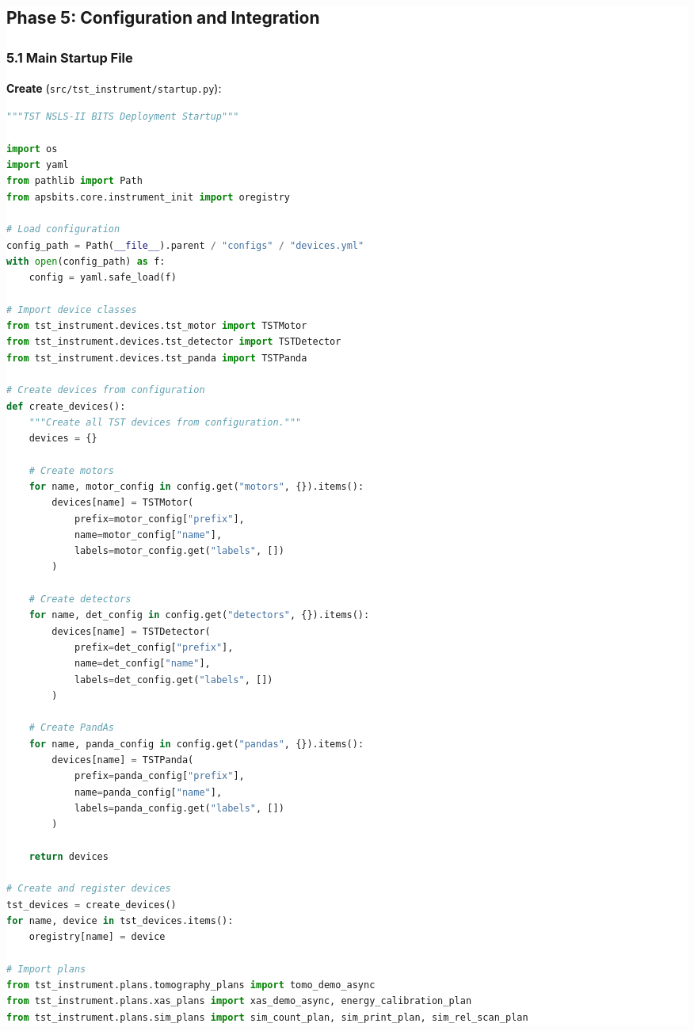 ## Phase 5: Configuration and Integration

### 5.1 Main Startup File

**Create** (`src/tst_instrument/startup.py`):
```python
"""TST NSLS-II BITS Deployment Startup"""

import os
import yaml
from pathlib import Path
from apsbits.core.instrument_init import oregistry

# Load configuration
config_path = Path(__file__).parent / "configs" / "devices.yml"
with open(config_path) as f:
    config = yaml.safe_load(f)

# Import device classes
from tst_instrument.devices.tst_motor import TSTMotor
from tst_instrument.devices.tst_detector import TSTDetector
from tst_instrument.devices.tst_panda import TSTPanda

# Create devices from configuration
def create_devices():
    """Create all TST devices from configuration."""
    devices = {}
    
    # Create motors
    for name, motor_config in config.get("motors", {}).items():
        devices[name] = TSTMotor(
            prefix=motor_config["prefix"],
            name=motor_config["name"],
            labels=motor_config.get("labels", [])
        )
    
    # Create detectors
    for name, det_config in config.get("detectors", {}).items():
        devices[name] = TSTDetector(
            prefix=det_config["prefix"],
            name=det_config["name"],
            labels=det_config.get("labels", [])
        )
    
    # Create PandAs
    for name, panda_config in config.get("pandas", {}).items():
        devices[name] = TSTPanda(
            prefix=panda_config["prefix"],
            name=panda_config["name"],
            labels=panda_config.get("labels", [])
        )
    
    return devices

# Create and register devices
tst_devices = create_devices()
for name, device in tst_devices.items():
    oregistry[name] = device

# Import plans
from tst_instrument.plans.tomography_plans import tomo_demo_async
from tst_instrument.plans.xas_plans import xas_demo_async, energy_calibration_plan
from tst_instrument.plans.sim_plans import sim_count_plan, sim_print_plan, sim_rel_scan_plan
```